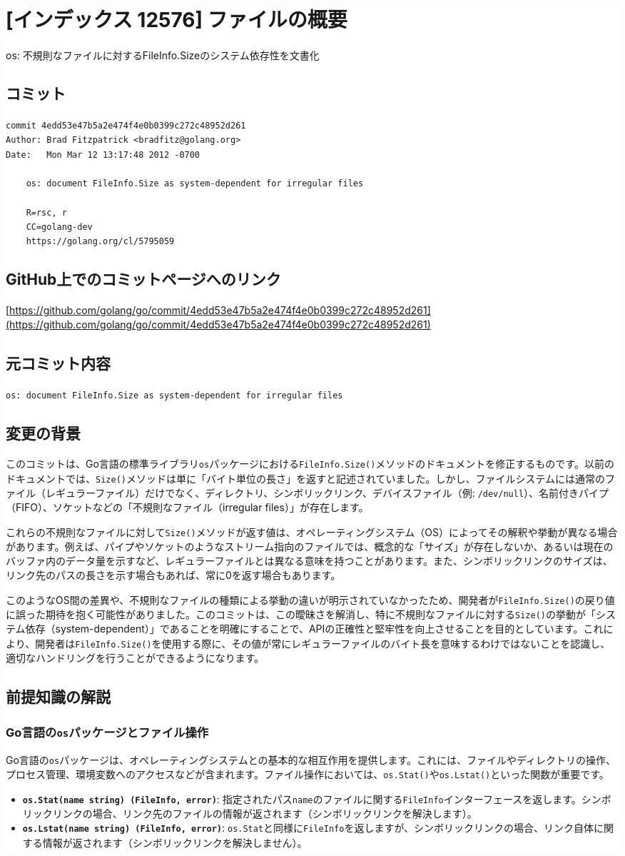# [インデックス 12576] ファイルの概要

os: 不規則なファイルに対するFileInfo.Sizeのシステム依存性を文書化

## コミット

```
commit 4edd53e47b5a2e474f4e0b0399c272c48952d261
Author: Brad Fitzpatrick <bradfitz@golang.org>
Date:   Mon Mar 12 13:17:48 2012 -0700

    os: document FileInfo.Size as system-dependent for irregular files
    
    R=rsc, r
    CC=golang-dev
    https://golang.org/cl/5795059
```

## GitHub上でのコミットページへのリンク

[https://github.com/golang/go/commit/4edd53e47b5a2e474f4e0b0399c272c48952d261](https://github.com/golang/go/commit/4edd53e47b5a2e474f4e0b0399c272c48952d261)

## 元コミット内容

`os: document FileInfo.Size as system-dependent for irregular files`

## 変更の背景

このコミットは、Go言語の標準ライブラリ`os`パッケージにおける`FileInfo.Size()`メソッドのドキュメントを修正するものです。以前のドキュメントでは、`Size()`メソッドは単に「バイト単位の長さ」を返すと記述されていました。しかし、ファイルシステムには通常のファイル（レギュラーファイル）だけでなく、ディレクトリ、シンボリックリンク、デバイスファイル（例: `/dev/null`）、名前付きパイプ（FIFO）、ソケットなどの「不規則なファイル（irregular files）」が存在します。

これらの不規則なファイルに対して`Size()`メソッドが返す値は、オペレーティングシステム（OS）によってその解釈や挙動が異なる場合があります。例えば、パイプやソケットのようなストリーム指向のファイルでは、概念的な「サイズ」が存在しないか、あるいは現在のバッファ内のデータ量を示すなど、レギュラーファイルとは異なる意味を持つことがあります。また、シンボリックリンクのサイズは、リンク先のパスの長さを示す場合もあれば、常に0を返す場合もあります。

このようなOS間の差異や、不規則なファイルの種類による挙動の違いが明示されていなかったため、開発者が`FileInfo.Size()`の戻り値に誤った期待を抱く可能性がありました。このコミットは、この曖昧さを解消し、特に不規則なファイルに対する`Size()`の挙動が「システム依存（system-dependent）」であることを明確にすることで、APIの正確性と堅牢性を向上させることを目的としています。これにより、開発者は`FileInfo.Size()`を使用する際に、その値が常にレギュラーファイルのバイト長を意味するわけではないことを認識し、適切なハンドリングを行うことができるようになります。

## 前提知識の解説

### Go言語の`os`パッケージとファイル操作

Go言語の`os`パッケージは、オペレーティングシステムとの基本的な相互作用を提供します。これには、ファイルやディレクトリの操作、プロセス管理、環境変数へのアクセスなどが含まれます。ファイル操作においては、`os.Stat()`や`os.Lstat()`といった関数が重要です。

*   **`os.Stat(name string) (FileInfo, error)`**: 指定されたパス`name`のファイルに関する`FileInfo`インターフェースを返します。シンボリックリンクの場合、リンク先のファイルの情報が返されます（シンボリックリンクを解決します）。
*   **`os.Lstat(name string) (FileInfo, error)`**: `os.Stat`と同様に`FileInfo`を返しますが、シンボリックリンクの場合、リンク自体に関する情報が返されます（シンボリックリンクを解決しません）。
